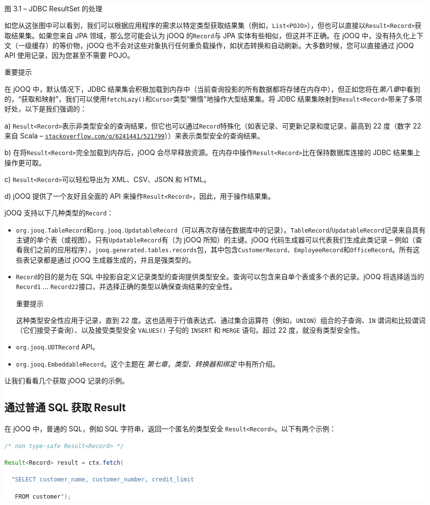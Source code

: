 图 3.1 – JDBC ResultSet 的处理

如您从这张图中可以看到，我们可以根据应用程序的需求以特定类型获取结果集（例如，`List<POJO>`），但也可以直接以`Result<Record>`获取结果集。如果您来自 JPA 领域，那么您可能会认为 jOOQ 的`Record`与 JPA 实体有些相似，但这并不正确。在 jOOQ 中，没有持久化上下文（一级缓存）的等价物，jOOQ 也不会对这些对象执行任何重负载操作，如状态转换和自动刷新。大多数时候，您可以直接通过 jOOQ API 使用记录，因为您甚至不需要 POJO。

重要提示

在 jOOQ 中，默认情况下，JDBC 结果集会积极加载到内存中（当前查询投影的所有数据都将存储在内存中），但正如您将在*第八章*中看到的，“获取和映射”，我们可以使用`fetchLazy()`和`Cursor`类型“懒惰”地操作大型结果集。将 JDBC 结果集映射到`Result<Record>`带来了多项好处，以下是我们强调的：

a) `Result<Record>`表示非类型安全的查询结果，但它也可以通过`Record`特殊化（如表记录、可更新记录和度记录，最高到 22 度（数字 22 来自 Scala – [`stackoverflow.com/q/6241441/521799`](https://stackoverflow.com/q/6241441/521799)））来表示类型安全的查询结果。

b) 在将`Result<Record>`完全加载到内存后，jOOQ 会尽早释放资源。在内存中操作`Result<Record>`比在保持数据库连接的 JDBC 结果集上操作更可取。

c) `Result<Record>`可以轻松导出为 XML、CSV、JSON 和 HTML。

d) jOOQ 提供了一个友好且全面的 API 来操作`Result<Record>`，因此，用于操作结果集。

jOOQ 支持以下几种类型的`Record`：

+   `org.jooq.TableRecord`和`org.jooq.UpdatableRecord`（可以再次存储在数据库中的记录）。`TableRecord`/`UpdatableRecord`记录来自具有主键的单个表（或视图）。只有`UpdatableRecord`有（为 jOOQ 所知）的主键。jOOQ 代码生成器可以代表我们生成此类记录 – 例如（查看我们之前的应用程序），`jooq.generated.tables.records`包，其中包含`CustomerRecord`、`EmployeeRecord`和`OfficeRecord`。所有这些表记录都是通过 jOOQ 生成器生成的，并且是强类型的。

+   `Record`的目的是为在 SQL 中投影自定义记录类型的查询提供类型安全。查询可以包含来自单个表或多个表的记录。jOOQ 将选择适当的`Record1` ... `Record22`接口，并选择正确的类型以确保查询结果的安全性。

    重要提示

    这种类型安全性应用于记录，直到 22 度。这也适用于行值表达式、通过集合运算符（例如，`UNION`）组合的子查询、`IN` 谓词和比较谓词（它们接受子查询）、以及接受类型安全 `VALUES()` 子句的 `INSERT` 和 `MERGE` 语句。超过 22 度，就没有类型安全性。

+   `org.jooq.UDTRecord` API。

+   `org.jooq.EmbeddableRecord`。这个主题在 *第七章*，*类型、转换器和绑定* 中有所介绍。

让我们看看几个获取 jOOQ 记录的示例。

## 通过普通 SQL 获取 Result<Record>

在 jOOQ 中，普通的 SQL，例如 SQL 字符串，返回一个匿名的类型安全 `Result<Record>`。以下有两个示例：

```java
/* non type-safe Result<Record> */
```

```java
Result<Record> result = ctx.fetch(
```

```java
  "SELECT customer_name, customer_number, credit_limit
```

```java
   FROM customer");
```
